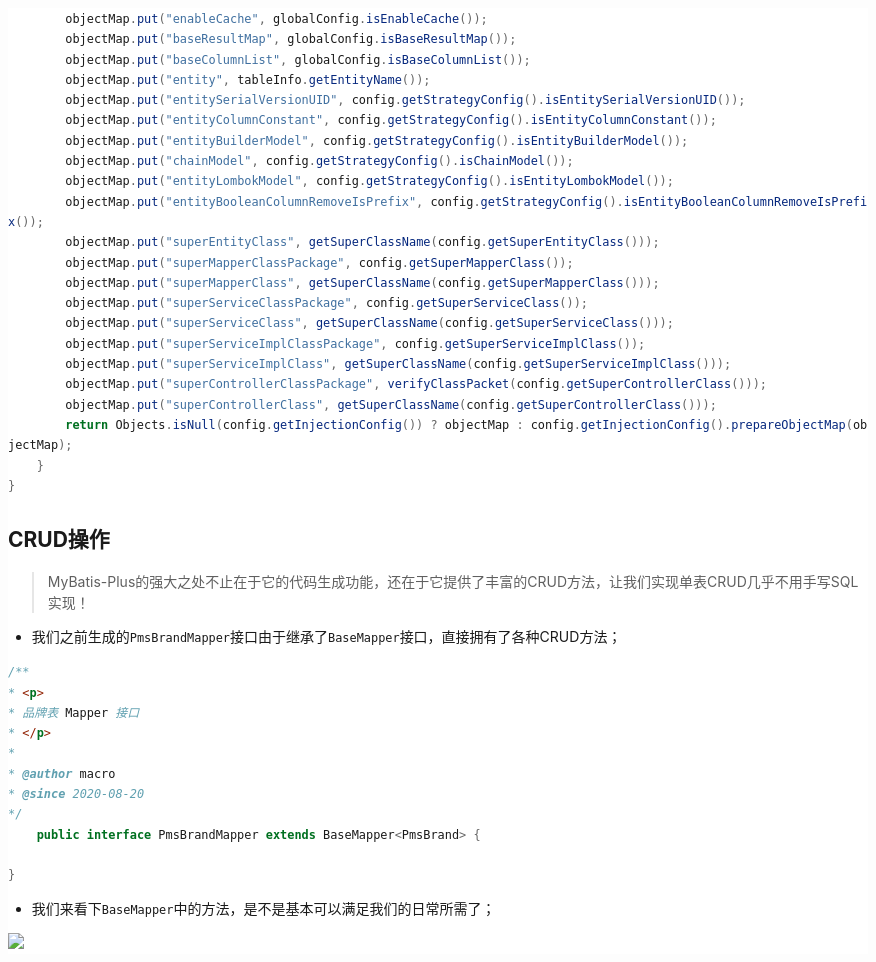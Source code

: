 ```java
        objectMap.put("enableCache", globalConfig.isEnableCache());
        objectMap.put("baseResultMap", globalConfig.isBaseResultMap());
        objectMap.put("baseColumnList", globalConfig.isBaseColumnList());
        objectMap.put("entity", tableInfo.getEntityName());
        objectMap.put("entitySerialVersionUID", config.getStrategyConfig().isEntitySerialVersionUID());
        objectMap.put("entityColumnConstant", config.getStrategyConfig().isEntityColumnConstant());
        objectMap.put("entityBuilderModel", config.getStrategyConfig().isEntityBuilderModel());
        objectMap.put("chainModel", config.getStrategyConfig().isChainModel());
        objectMap.put("entityLombokModel", config.getStrategyConfig().isEntityLombokModel());
        objectMap.put("entityBooleanColumnRemoveIsPrefix", config.getStrategyConfig().isEntityBooleanColumnRemoveIsPrefix());
        objectMap.put("superEntityClass", getSuperClassName(config.getSuperEntityClass()));
        objectMap.put("superMapperClassPackage", config.getSuperMapperClass());
        objectMap.put("superMapperClass", getSuperClassName(config.getSuperMapperClass()));
        objectMap.put("superServiceClassPackage", config.getSuperServiceClass());
        objectMap.put("superServiceClass", getSuperClassName(config.getSuperServiceClass()));
        objectMap.put("superServiceImplClassPackage", config.getSuperServiceImplClass());
        objectMap.put("superServiceImplClass", getSuperClassName(config.getSuperServiceImplClass()));
        objectMap.put("superControllerClassPackage", verifyClassPacket(config.getSuperControllerClass()));
        objectMap.put("superControllerClass", getSuperClassName(config.getSuperControllerClass()));
        return Objects.isNull(config.getInjectionConfig()) ? objectMap : config.getInjectionConfig().prepareObjectMap(objectMap);
    }
}
```

CRUD操作
------

> MyBatis-Plus的强大之处不止在于它的代码生成功能，还在于它提供了丰富的CRUD方法，让我们实现单表CRUD几乎不用手写SQL实现！

*   我们之前生成的`PmsBrandMapper`接口由于继承了`BaseMapper`接口，直接拥有了各种CRUD方法；

```java
/**
* <p>
* 品牌表 Mapper 接口
* </p>
*
* @author macro
* @since 2020-08-20
*/
    public interface PmsBrandMapper extends BaseMapper<PmsBrand> {
    
}
```

*   我们来看下`BaseMapper`中的方法，是不是基本可以满足我们的日常所需了；

![](https://t11.baidu.com/it/u=1683902884,1968350863&fm=58)
